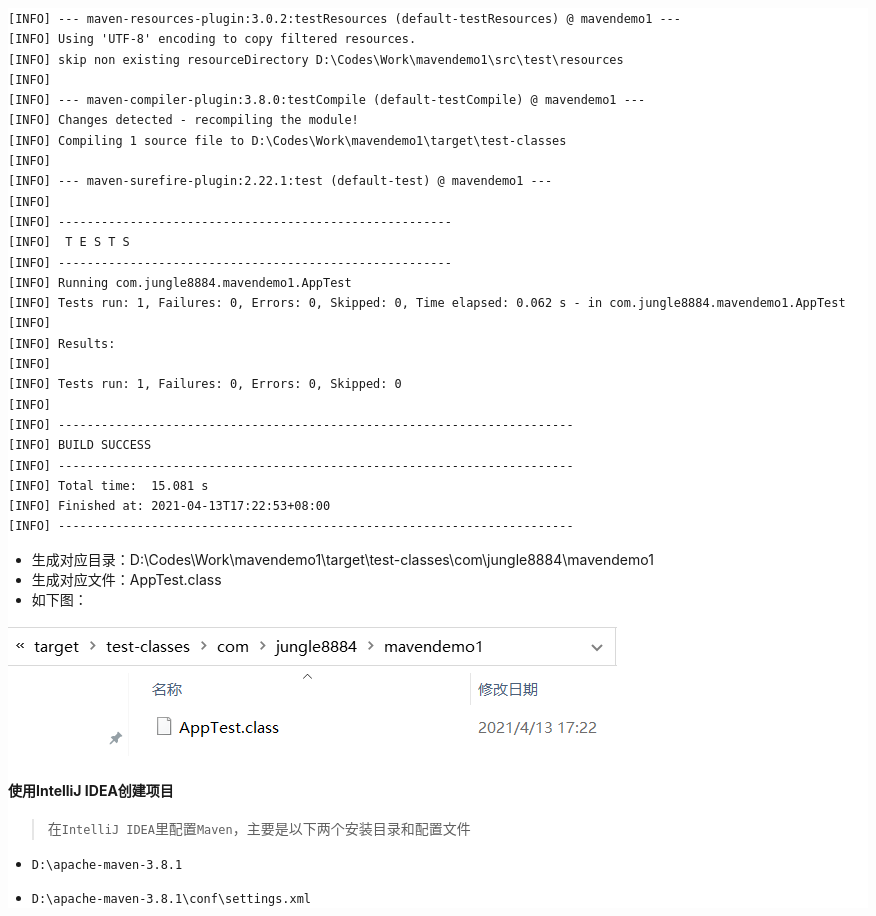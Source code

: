   ```
  [INFO] --- maven-resources-plugin:3.0.2:testResources (default-testResources) @ mavendemo1 ---
  [INFO] Using 'UTF-8' encoding to copy filtered resources.
  [INFO] skip non existing resourceDirectory D:\Codes\Work\mavendemo1\src\test\resources
  [INFO]
  [INFO] --- maven-compiler-plugin:3.8.0:testCompile (default-testCompile) @ mavendemo1 ---
  [INFO] Changes detected - recompiling the module!
  [INFO] Compiling 1 source file to D:\Codes\Work\mavendemo1\target\test-classes
  [INFO]
  [INFO] --- maven-surefire-plugin:2.22.1:test (default-test) @ mavendemo1 ---
  [INFO]
  [INFO] -------------------------------------------------------
  [INFO]  T E S T S
  [INFO] -------------------------------------------------------
  [INFO] Running com.jungle8884.mavendemo1.AppTest
  [INFO] Tests run: 1, Failures: 0, Errors: 0, Skipped: 0, Time elapsed: 0.062 s - in com.jungle8884.mavendemo1.AppTest
  [INFO]
  [INFO] Results:
  [INFO]
  [INFO] Tests run: 1, Failures: 0, Errors: 0, Skipped: 0
  [INFO]
  [INFO] ------------------------------------------------------------------------
  [INFO] BUILD SUCCESS
  [INFO] ------------------------------------------------------------------------
  [INFO] Total time:  15.081 s
  [INFO] Finished at: 2021-04-13T17:22:53+08:00
  [INFO] ------------------------------------------------------------------------
  ```

  - 生成对应目录：D:\Codes\Work\mavendemo1\target\test-classes\com\jungle8884\mavendemo1
  - 生成对应文件：AppTest.class
  - 如下图：

![image-20210413172343661](Java-NowCoder-Note1/image-20210413172343661.png)

#### 使用IntelliJ IDEA创建项目

> 在`IntelliJ IDEA`里配置`Maven`，主要是以下两个安装目录和配置文件

- `D:\apache-maven-3.8.1`

- `D:\apache-maven-3.8.1\conf\settings.xml`
